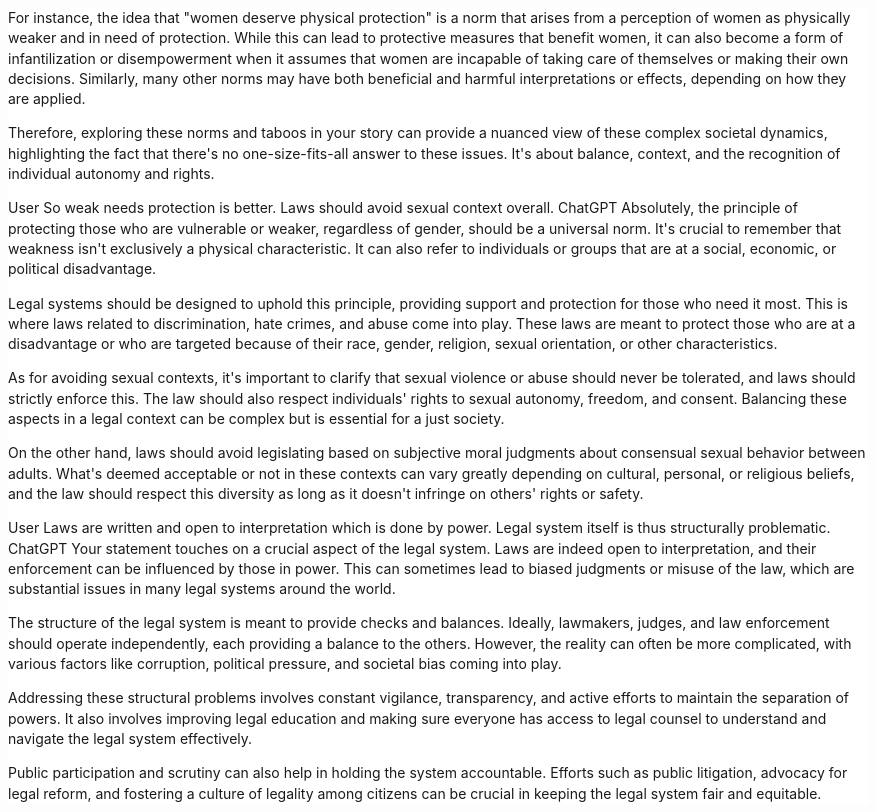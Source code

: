 For instance, the idea that "women deserve physical protection" is a norm that arises from a perception of women as physically weaker and in need of protection. While this can lead to protective measures that benefit women, it can also become a form of infantilization or disempowerment when it assumes that women are incapable of taking care of themselves or making their own decisions. Similarly, many other norms may have both beneficial and harmful interpretations or effects, depending on how they are applied.

Therefore, exploring these norms and taboos in your story can provide a nuanced view of these complex societal dynamics, highlighting the fact that there's no one-size-fits-all answer to these issues. It's about balance, context, and the recognition of individual autonomy and rights.




User
So weak needs protection is better. Laws should avoid sexual context overall. 
ChatGPT
Absolutely, the principle of protecting those who are vulnerable or weaker, regardless of gender, should be a universal norm. It's crucial to remember that weakness isn't exclusively a physical characteristic. It can also refer to individuals or groups that are at a social, economic, or political disadvantage.

Legal systems should be designed to uphold this principle, providing support and protection for those who need it most. This is where laws related to discrimination, hate crimes, and abuse come into play. These laws are meant to protect those who are at a disadvantage or who are targeted because of their race, gender, religion, sexual orientation, or other characteristics.

As for avoiding sexual contexts, it's important to clarify that sexual violence or abuse should never be tolerated, and laws should strictly enforce this. The law should also respect individuals' rights to sexual autonomy, freedom, and consent. Balancing these aspects in a legal context can be complex but is essential for a just society.

On the other hand, laws should avoid legislating based on subjective moral judgments about consensual sexual behavior between adults. What's deemed acceptable or not in these contexts can vary greatly depending on cultural, personal, or religious beliefs, and the law should respect this diversity as long as it doesn't infringe on others' rights or safety.




User
Laws are written and open to interpretation which is done by power. Legal system itself is thus structurally problematic. 
ChatGPT
Your statement touches on a crucial aspect of the legal system. Laws are indeed open to interpretation, and their enforcement can be influenced by those in power. This can sometimes lead to biased judgments or misuse of the law, which are substantial issues in many legal systems around the world.

The structure of the legal system is meant to provide checks and balances. Ideally, lawmakers, judges, and law enforcement should operate independently, each providing a balance to the others. However, the reality can often be more complicated, with various factors like corruption, political pressure, and societal bias coming into play.

Addressing these structural problems involves constant vigilance, transparency, and active efforts to maintain the separation of powers. It also involves improving legal education and making sure everyone has access to legal counsel to understand and navigate the legal system effectively.

Public participation and scrutiny can also help in holding the system accountable. Efforts such as public litigation, advocacy for legal reform, and fostering a culture of legality among citizens can be crucial in keeping the legal system fair and equitable.

